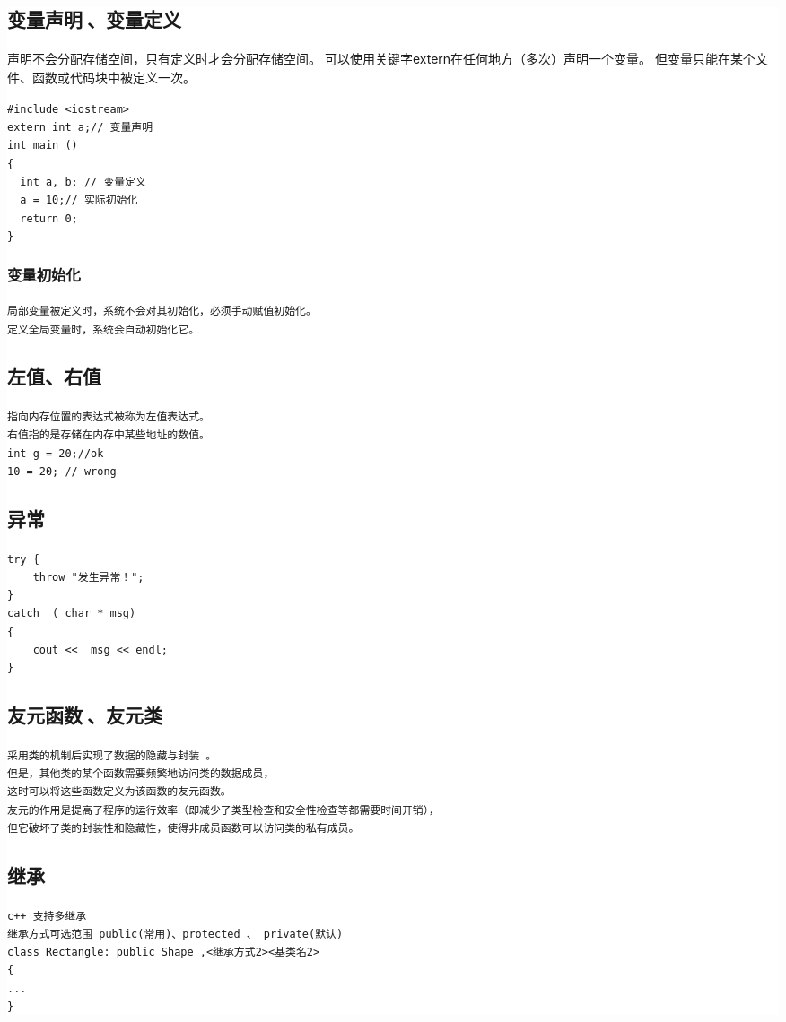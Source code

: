 
## 变量声明 、变量定义
声明不会分配存储空间，只有定义时才会分配存储空间。 可以使用关键字extern在任何地方（多次）声明一个变量。 但变量只能在某个文件、函数或代码块中被定义一次。
```text
#include <iostream>
extern int a;// 变量声明
int main ()
{
  int a, b; // 变量定义
  a = 10;// 实际初始化
  return 0;
}
```

### 变量初始化
```text
局部变量被定义时，系统不会对其初始化，必须手动赋值初始化。
定义全局变量时，系统会自动初始化它。
```

## 左值、右值 
```text
指向内存位置的表达式被称为左值表达式。
右值指的是存储在内存中某些地址的数值。
int g = 20;//ok
10 = 20; // wrong
```

## 异常
```text
try {
	throw "发生异常！";
}
catch  ( char * msg)
{
	cout <<  msg << endl;
}
```

## 友元函数 、友元类
```text
采用类的机制后实现了数据的隐藏与封装 。
但是，其他类的某个函数需要频繁地访问类的数据成员，
这时可以将这些函数定义为该函数的友元函数。
友元的作用是提高了程序的运行效率（即减少了类型检查和安全性检查等都需要时间开销），
但它破坏了类的封装性和隐藏性，使得非成员函数可以访问类的私有成员。
```

## 继承
```text
c++ 支持多继承
继承方式可选范围 public(常用)、protected 、 private(默认)  
class Rectangle: public Shape ,<继承方式2><基类名2>   
{
...
}
```
